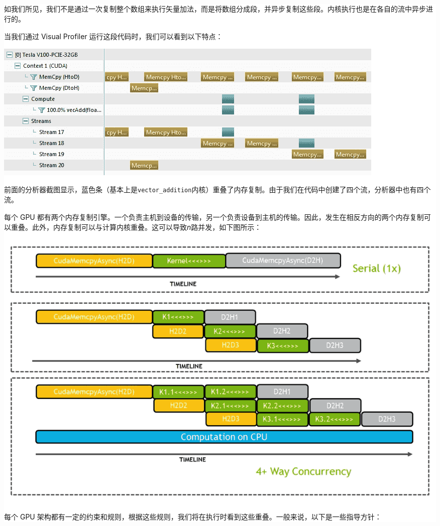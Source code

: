 如我们所见，我们不是通过一次复制整个数组来执行矢量加法，而是将数组分成段，并异步复制这些段。内核执行也是在各自的流中异步进行的。

当我们通过 Visual Profiler 运行这段代码时，我们可以看到以下特点：

![](img/ccb79f18-189a-4f8c-84dc-6af4ada0e01f.png)

前面的分析器截图显示，蓝色条（基本上是`vector_addition`内核）重叠了内存复制。由于我们在代码中创建了四个流，分析器中也有四个流。

每个 GPU 都有两个内存复制引擎。一个负责主机到设备的传输，另一个负责设备到主机的传输。因此，发生在相反方向的两个内存复制可以重叠。此外，内存复制可以与计算内核重叠。这可以导致*n*路并发，如下图所示：

![](img/c4eedad6-44a2-4498-8647-246244ec6999.png)

每个 GPU 架构都有一定的约束和规则，根据这些规则，我们将在执行时看到这些重叠。一般来说，以下是一些指导方针：

